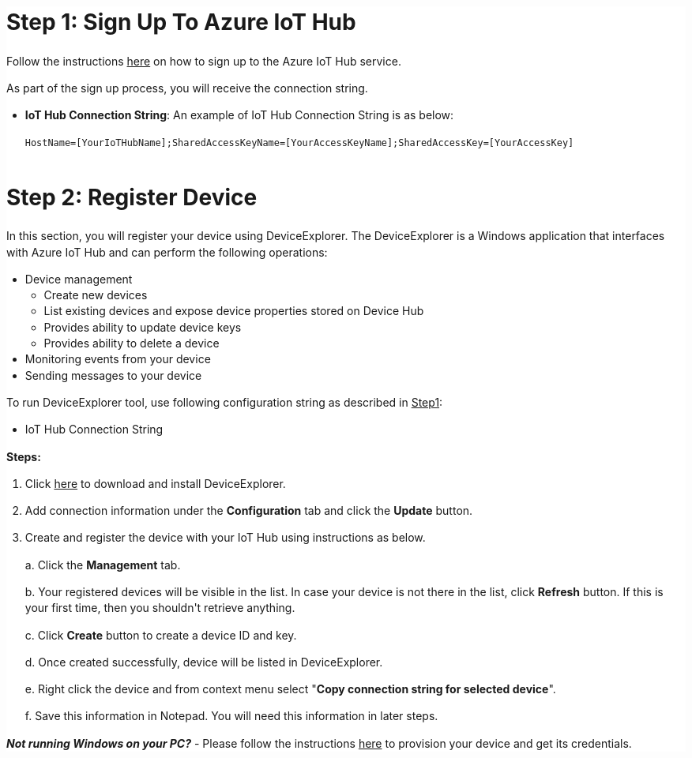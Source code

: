 <a name="Step_1:_Sign_Up"></a>
# Step 1: Sign Up To Azure IoT Hub

Follow the instructions [here](https://account.windowsazure.com/signup?offer=ms-azr-0044p) on how to sign up to the Azure IoT Hub service.

As part of the sign up process, you will receive the connection string.

-   **IoT Hub Connection String**: An example of IoT Hub Connection String is as below:

        HostName=[YourIoTHubName];SharedAccessKeyName=[YourAccessKeyName];SharedAccessKey=[YourAccessKey]

<a name="Step_2:_Register"></a>
# Step 2: Register Device

In this section, you will register your device using DeviceExplorer. The DeviceExplorer is a Windows application that interfaces with Azure IoT Hub and can perform the following operations:

-   Device management
    -   Create new devices
    -   List existing devices and expose device properties stored on Device Hub
    -   Provides ability to update device keys
    -   Provides ability to delete a device
-   Monitoring events from your device
-   Sending messages to your device

To run DeviceExplorer tool, use following configuration string as described in [Step1](#Step_1:_Sign_Up):

-   IoT Hub Connection String

**Steps:**

1.  Click [here](https://github.com/Azure/azure-iot-sdk-csharp/blob/master/tools/DeviceExplorer/doc/how_to_use_device_explorer.md) to download and install DeviceExplorer.

2.  Add connection information under the **Configuration** tab and click the **Update** button.

3.  Create and register the device with your IoT Hub using instructions as below.

    a.  Click the **Management** tab.    
    
    b.  Your registered devices will be visible in the list. In case your device is not there in the list, click **Refresh** button. If this is your first time, then you shouldn't retrieve anything.
       
    c.  Click **Create** button to create a device ID and key. 
    
    d.  Once created successfully, device will be listed in DeviceExplorer. 
    
    e.  Right click the device and from context menu select "**Copy connection string for selected device**".
    
    f.  Save this information in Notepad. You will need this information in later steps.

***Not running Windows on your PC?*** - Please follow the instructions [here](<https://github.com/Azure/azure-iot-device-ecosystem/blob/master/manage_iot_hub.md>) to provision your device and get its credentials.
